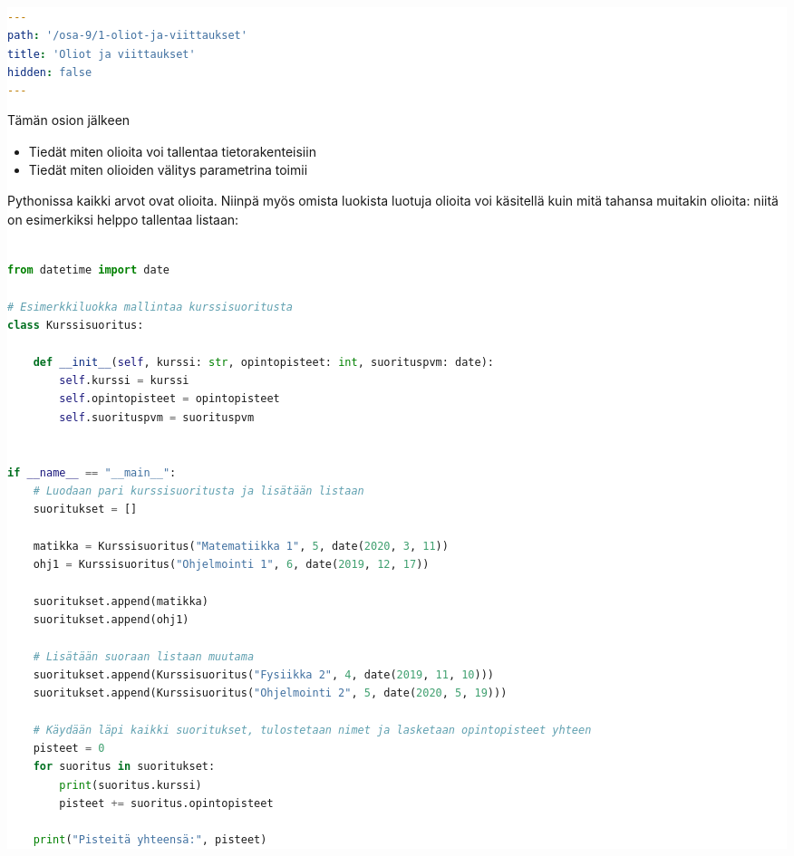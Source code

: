 ```yaml
---
path: '/osa-9/1-oliot-ja-viittaukset'
title: 'Oliot ja viittaukset'
hidden: false
---
```


<text-box variant='learningObjectives' name='Oppimistavoitteet'>

Tämän osion jälkeen

- Tiedät miten olioita voi tallentaa tietorakenteisiin
- Tiedät miten olioiden välitys parametrina toimii

</text-box>

Pythonissa kaikki arvot ovat olioita. Niinpä myös omista luokista luotuja olioita voi käsitellä kuin mitä tahansa muitakin olioita: niitä on esimerkiksi helppo tallentaa listaan:

```python

from datetime import date

# Esimerkkiluokka mallintaa kurssisuoritusta
class Kurssisuoritus:

    def __init__(self, kurssi: str, opintopisteet: int, suorituspvm: date):
        self.kurssi = kurssi
        self.opintopisteet = opintopisteet
        self.suorituspvm = suorituspvm


if __name__ == "__main__":
    # Luodaan pari kurssisuoritusta ja lisätään listaan
    suoritukset = []

    matikka = Kurssisuoritus("Matematiikka 1", 5, date(2020, 3, 11))
    ohj1 = Kurssisuoritus("Ohjelmointi 1", 6, date(2019, 12, 17))

    suoritukset.append(matikka)
    suoritukset.append(ohj1)

    # Lisätään suoraan listaan muutama
    suoritukset.append(Kurssisuoritus("Fysiikka 2", 4, date(2019, 11, 10)))
    suoritukset.append(Kurssisuoritus("Ohjelmointi 2", 5, date(2020, 5, 19)))

    # Käydään läpi kaikki suoritukset, tulostetaan nimet ja lasketaan opintopisteet yhteen
    pisteet = 0
    for suoritus in suoritukset:
        print(suoritus.kurssi)
        pisteet += suoritus.opintopisteet

    print("Pisteitä yhteensä:", pisteet)
```
